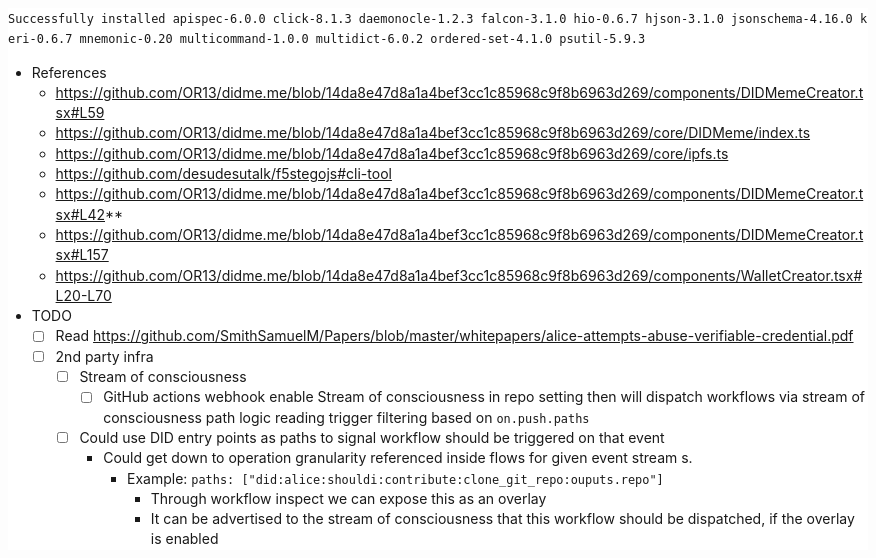```console
Successfully installed apispec-6.0.0 click-8.1.3 daemonocle-1.2.3 falcon-3.1.0 hio-0.6.7 hjson-3.1.0 jsonschema-4.16.0 keri-0.6.7 mnemonic-0.20 multicommand-1.0.0 multidict-6.0.2 ordered-set-4.1.0 psutil-5.9.3
```

- References
  - https://github.com/OR13/didme.me/blob/14da8e47d8a1a4bef3cc1c85968c9f8b6963d269/components/DIDMemeCreator.tsx#L59
  - https://github.com/OR13/didme.me/blob/14da8e47d8a1a4bef3cc1c85968c9f8b6963d269/core/DIDMeme/index.ts
  - https://github.com/OR13/didme.me/blob/14da8e47d8a1a4bef3cc1c85968c9f8b6963d269/core/ipfs.ts
  - https://github.com/desudesutalk/f5stegojs#cli-tool
  - https://github.com/OR13/didme.me/blob/14da8e47d8a1a4bef3cc1c85968c9f8b6963d269/components/DIDMemeCreator.tsx#L42**
  - https://github.com/OR13/didme.me/blob/14da8e47d8a1a4bef3cc1c85968c9f8b6963d269/components/DIDMemeCreator.tsx#L157
  - https://github.com/OR13/didme.me/blob/14da8e47d8a1a4bef3cc1c85968c9f8b6963d269/components/WalletCreator.tsx#L20-L70
- TODO
  - [ ] Read https://github.com/SmithSamuelM/Papers/blob/master/whitepapers/alice-attempts-abuse-verifiable-credential.pdf
  - [ ] 2nd party infra
    - [ ] Stream of consciousness
      - [ ] GitHub actions webhook enable Stream of consciousness in repo setting then will dispatch workflows via stream of consciousness path logic reading trigger filtering based on `on.push.paths`
    - [ ] Could use DID entry points as paths to signal workflow should be triggered on that event
      - Could get down to operation granularity referenced inside flows for given event stream s.
        - Example: `paths: ["did:alice:shouldi:contribute:clone_git_repo:ouputs.repo"]`
          - Through workflow inspect we can expose this as an overlay
          - It can be advertised to the stream of consciousness that this workflow should be dispatched, if the overlay is enabled